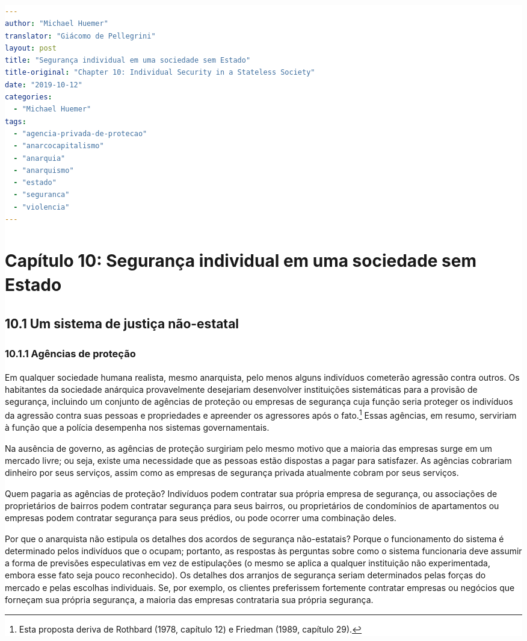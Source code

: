 ```yaml
---
author: "Michael Huemer"
translator: "Giácomo de Pellegrini"
layout: post
title: "Segurança individual em uma sociedade sem Estado"
title-original: "Chapter 10: Individual Security in a Stateless Society"
date: "2019-10-12"
categories:   
  - "Michael Huemer"
tags: 
  - "agencia-privada-de-protecao"
  - "anarcocapitalismo"
  - "anarquia"
  - "anarquismo"
  - "estado"
  - "seguranca"
  - "violencia"
---
```


# Capítulo 10: Segurança individual em uma sociedade sem Estado

## 10.1 Um sistema de justiça não-estatal

### 10.1.1 Agências de proteção

Em qualquer sociedade humana realista, mesmo anarquista, pelo menos alguns indivíduos cometerão agressão contra outros. Os habitantes da sociedade anárquica provavelmente desejariam desenvolver instituições sistemáticas para a provisão de segurança, incluindo um conjunto de agências de proteção ou empresas de segurança cuja função seria proteger os indivíduos da agressão contra suas pessoas e propriedades e apreender os agressores após o fato.[^1] Essas agências, em resumo, serviriam à função que a polícia desempenha nos sistemas governamentais.

Na ausência de governo, as agências de proteção surgiriam pelo mesmo motivo que a maioria das empresas surge em um mercado livre; ou seja, existe uma necessidade que as pessoas estão dispostas a pagar para satisfazer. As agências cobrariam dinheiro por seus serviços, assim como as empresas de segurança privada atualmente cobram por seus serviços.

Quem pagaria as agências de proteção? Indivíduos podem contratar sua própria empresa de segurança, ou associações de proprietários de bairros podem contratar segurança para seus bairros, ou proprietários de condomínios de apartamentos ou empresas podem contratar segurança para seus prédios, ou pode ocorrer uma combinação deles.

Por que o anarquista não estipula os detalhes dos acordos de segurança não-estatais? Porque o funcionamento do sistema é determinado pelos indivíduos que o ocupam; portanto, as respostas às perguntas sobre como o sistema funcionaria deve assumir a forma de previsões especulativas em vez de estipulações (o mesmo se aplica a qualquer instituição não experimentada, embora esse fato seja pouco reconhecido). Os detalhes dos arranjos de segurança seriam determinados pelas forças do mercado e pelas escolhas individuais. Se, por exemplo, os clientes preferissem fortemente contratar empresas ou negócios que forneçam sua própria segurança, a maioria das empresas contrataria sua própria segurança.


[^1]: Esta proposta deriva de Rothbard (1978, capítulo 12) e Friedman (1989, capítulo 29).
[^2]: Rand (1964, 112–13) refere-se ao sistema como "governos concorrentes", mas depois argumenta que é realmente uma forma de anarquismo; ela parece estar sob a má compreensão de que os próprios defensores do anarcocapitalismo chamaram o sistema de "governos concorrentes".
[^3]: Compare a conhecida definição de governo de Weber: "O estado é uma comunidade humana que (com sucesso) reivindica o monopólio do uso legítimo da força física dentro de um determinado território" (1946, 78; ênfase no original).
[^4]: Essa objeção aparece em Wellman (2005, 15-16) e Rand (1964, 113). Friedman (1989, 115-16) responde.
[^5]: A teoria de que o conflito violento é devido a personalidades agressivas, e não, digamos, ao interesse próprio racional, é evidenciada pelo fato de que esse conflito é um fenômeno quase exclusivamente masculino.
[^6]: Grossman (1995, 1-39) fornece uma visão geral das evidências empíricas para isso.
[^7]: Marshall 1978, capítulo 5. Outros questionaram as estatísticas de Marshall, que provavelmente são suposições (Chambers 2003), mas o quadro geral permanece inalterado (Grossman 1995, 333, n. 1). Comentando o problema enfrentado pelos líderes militares, Grossman (1995, 251) observa: "Uma taxa de disparos de 15 a 20% entre os soldados é como ter uma taxa de alfabetização de 15 a 20% entre os revisores".
[^8]: Dr. John, citado em Grossman 1995, 14–15.
[^9]: A frase parece derivar de Sandburg (1990, 43; publicado originalmente em 1936). A frase original é "Em algum momento eles entrarão em guerra e ninguém virá".
[^10]: Reuters 2007a, relatando uma estimativa do _Congressional Budget Office_ dos custos totais até o ano de 2017. O custo estimado apenas para o Iraque é de US$ 1,9 trilhão. Stiglitz e Bilmes (2008), no entanto, colocam o custo de ambas as guerras em pelo menos US$ 3 trilhões.
[^11]: Zimbardo 2007, 307–13; Grossman 1995, 156-70.
[^12]: Marshall 1978, 9; Grossman 1995, 249-61.
[^13]: _The U.S. Uniform Code of Military Justice_, Artigo 85, permite qualquer penalidade, inclusive a morte por deserção durante a guerra (www.ucmj.us).
[^14]: Marinha dos EUA 2009; Birkler et al. 1998, 75.
[^15]: Leitenberg 2006, 9. A maioria destas são mortes de civis; as mortes militares foram próximas de 36 milhões (Clodfelter 2002, 6).
[^16]: Para discussão, consulte a Seção 9.4.3.
[^17]: Tribunais dos EUA decidiram repetidamente que a polícia e outros agentes do governo não são obrigados a proteger cidadãos individuais. Ver Warren v. District of Columbia (444 A.2d. 1, D.C. Ct. Of Ap., 1981); Hartzler v. Cidade de San Jose, 46 Cal.App. 3d 6 (1975); DeShaney v. Departamento de Serviços Sociais do Condado de Winnebago, 489 U.S. 189 (1989).
[^18]: Sobre o igualitarismo, veja o meu 2003 e adiante.
[^19]: Departamento de Justiça dos EUA 2010a, tabela 14.
[^20]: _U.S. Federal Bureau of Investigation_ 2010, tabela 25. As estatísticas no texto e na figura referem-se à porcentagem de crimes "apurados por prisão ou por meios extraordinários". Isso exige que os agentes da lei localizem um suspeito a quem eles tenham provas suficientes para acusar e que tenham prendido e entregues o suspeito aos tribunais para julgamento ou tenham sido impedidos de fazê-lo por circunstâncias fora de seu controle, como a morte do suspeito ou recusa de extradição.
[^21]: Paoli e Fijnaut 2006, 326; Levi e Maguire 2004.
[^22]: Levi e Maguire 2004, 401, 404–5.
[^23]: Finckenauer 2009, 308.
[^24]: Alguns afirmam que o uso ilegal de drogas vitimiza a família, cônjuge ou colegas de trabalho do usuário (Wilson 1990, 24). No entanto, é improvável que essas supostas vítimas de crimes ajam com um processo judicial contra o usuário de drogas e dificilmente prevaleça em uma queixa contra usuário ou fornecedor.
[^25]: Esses nomes são retirados de Friedman (1989, 116-17), aparentemente baseados em modificações dos nomes de autores libertários proeminentes.
[^26]: Ver também o argumento de David Friedman (1994) de que egoístas racionais em um estado de natureza evitam conflitos através do respeito mútuo por direitos.
[^27]: Ver Brozen 1968; Friedman 1989, capítulos 6–7; Green 1973.
[^28]: Nozick 1974, 15–17.
[^29]: Nozick 1974, capítulo 5.
[^30]: Nozick 1974, 16.
[^31]: Ver Friedman 1990, 264.
[^32]: Ver Canbäck et al. 2006 para discussão teórica e empírica de economias de escala, deseconomias de escala e determinação de tamanho eficiente para empresas de um setor. Como Canbäck et al. ressalta, muitas vezes existem empresas de vários tamanhos em um setor, sugerindo que há uma gama significativa de tamanhos sobre os quais os custos médios por unidade de produção permanecem aproximadamente constantes. Veja Carson 2008, capítulos 5–9, para uma discussão mais aprofundada sobre a ineficiência de grandes empresas. Carson (capítulo 3) argumenta que a intervenção do governo facilitou a sobrevivência de empresas muito maiores que o tamanho mais eficiente.
[^33]: Friedman 1990, 248–55, 466–8.
[^34]: Smith 1979, 145. Smith continua argumentando que não se pode proibir tais reuniões sem violar indevidamente a liberdade, mas que não se deve fazer regulamentos que realmente induzam os empresários a se reunir.
[^35]: Em teoria, assumindo informações perfeitas e _widgets_ idênticos, Sally poderia maximizar seu lucro cobrando US$ 199 por _widget_. Mas, na realidade, uma maior diferença de preço pode ser necessária para convencer os consumidores a mudar de marca. Uma diferença de preço de US$ 50 cria um argumento poderoso para mudar, deixando a Sally com uma margem de lucro muito confortável.
[^36]: Cowen 2007b; Cowen e Sutter 2007.
[^37]: Cowen e Sutter 2007, 318.
[^38]: Cowen (2007b, 272-3) também sugere que não-membros possam ter suas vantagens recusadas, como extradição de criminosos e acesso a bancos de dados para rastrear criminosos. Por serem sanções relativamente menores, concentro-me no mecanismo coercitivo de aplicação.
[^39]: Como Caplan e Stringham (2007, 299–302) afirmam, as agências do cartel enfrentam um dilema de prisioneiro entre si, no qual vale a pena renegar o acordo de punir agências externas.
[^40]: Klosko 2005, pp. 30–3.
[^41]: Klosko (2005, 31) também sugere que as agências devem se unir "para regularizar seus padrões e procedimentos". Não mencionei isso no texto porque acho incerto o que Klosko tem em mente ou por que motivo ele faz essa suposição.
[^42]: Agan e Tabarrok (2005), examinando cinco códigos postais no norte da Virgínia, descobriram que as APRs aumentavam os valores dos imóveis em uma média de cerca de 5,4%, ou US$ 14.000.
[^43]: Agan e Tabarrok 2005, 14.
[^44]: Agan e Tabarrok (2005) se referem as APRs como "governos privados".